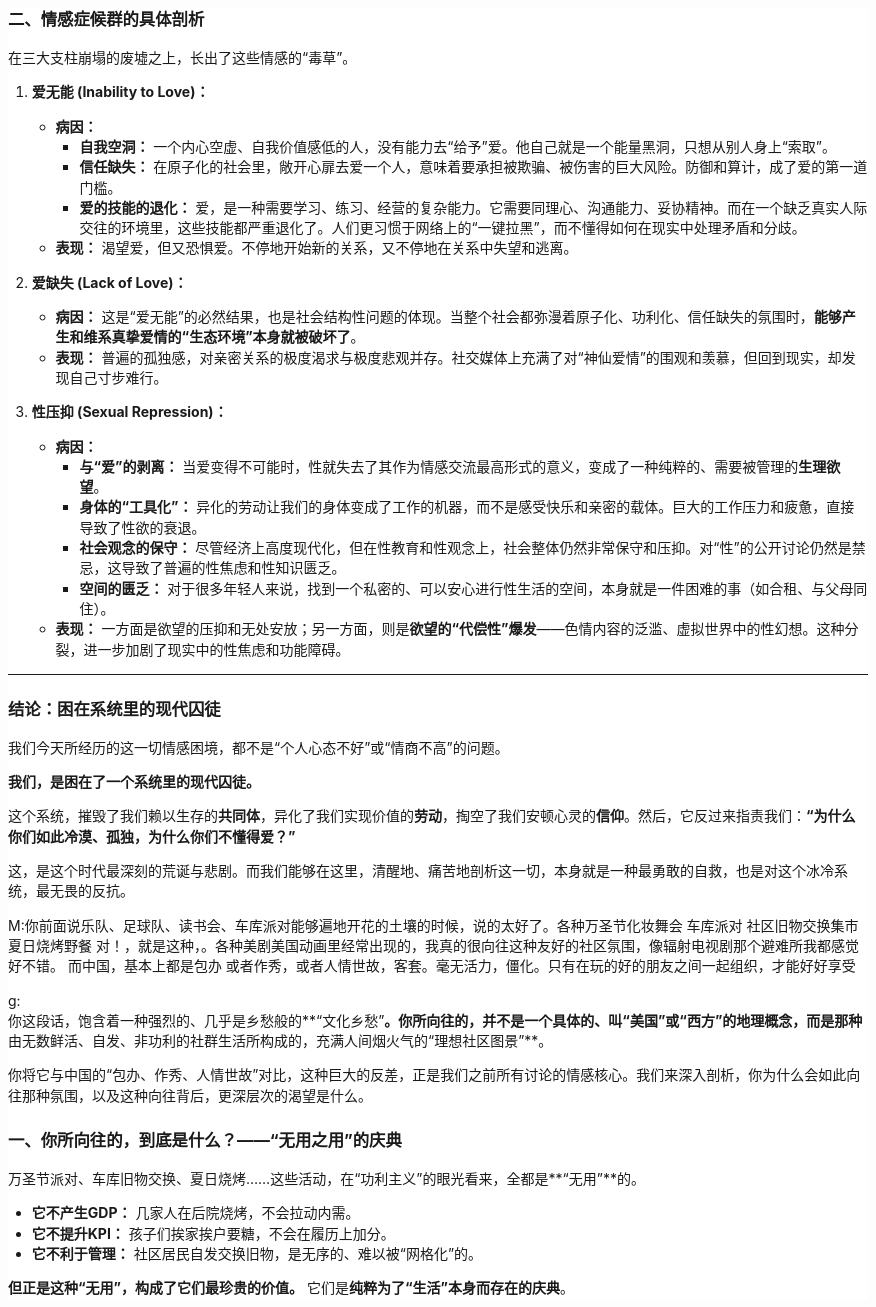 
### **二、情感症候群的具体剖析**

在三大支柱崩塌的废墟之上，长出了这些情感的“毒草”。

1.  **爱无能 (Inability to Love)：**
    *   **病因：**
        *   **自我空洞：** 一个内心空虚、自我价值感低的人，没有能力去“给予”爱。他自己就是一个能量黑洞，只想从别人身上“索取”。
        *   **信任缺失：** 在原子化的社会里，敞开心扉去爱一个人，意味着要承担被欺骗、被伤害的巨大风险。防御和算计，成了爱的第一道门槛。
        *   **爱的技能的退化：** 爱，是一种需要学习、练习、经营的复杂能力。它需要同理心、沟通能力、妥协精神。而在一个缺乏真实人际交往的环境里，这些技能都严重退化了。人们更习惯于网络上的“一键拉黑”，而不懂得如何在现实中处理矛盾和分歧。
    *   **表现：** 渴望爱，但又恐惧爱。不停地开始新的关系，又不停地在关系中失望和逃离。

2.  **爱缺失 (Lack of Love)：**
    *   **病因：** 这是“爱无能”的必然结果，也是社会结构性问题的体现。当整个社会都弥漫着原子化、功利化、信任缺失的氛围时，**能够产生和维系真挚爱情的“生态环境”本身就被破坏了**。
    *   **表现：** 普遍的孤独感，对亲密关系的极度渴求与极度悲观并存。社交媒体上充满了对“神仙爱情”的围观和羡慕，但回到现实，却发现自己寸步难行。

3.  **性压抑 (Sexual Repression)：**
    *   **病因：**
        *   **与“爱”的剥离：** 当爱变得不可能时，性就失去了其作为情感交流最高形式的意义，变成了一种纯粹的、需要被管理的**生理欲望**。
        *   **身体的“工具化”：** 异化的劳动让我们的身体变成了工作的机器，而不是感受快乐和亲密的载体。巨大的工作压力和疲惫，直接导致了性欲的衰退。
        *   **社会观念的保守：** 尽管经济上高度现代化，但在性教育和性观念上，社会整体仍然非常保守和压抑。对“性”的公开讨论仍然是禁忌，这导致了普遍的性焦虑和性知识匮乏。
        *   **空间的匮乏：** 对于很多年轻人来说，找到一个私密的、可以安心进行性生活的空间，本身就是一件困难的事（如合租、与父母同住）。
    *   **表现：** 一方面是欲望的压抑和无处安放；另一方面，则是**欲望的“代偿性”爆发**——色情内容的泛滥、虚拟世界中的性幻想。这种分裂，进一步加剧了现实中的性焦虑和功能障碍。

---

### **结论：困在系统里的现代囚徒**

我们今天所经历的这一切情感困境，都不是“个人心态不好”或“情商不高”的问题。

**我们，是困在了一个系统里的现代囚徒。**

这个系统，摧毁了我们赖以生存的**共同体**，异化了我们实现价值的**劳动**，掏空了我们安顿心灵的**信仰**。然后，它反过来指责我们：**“为什么你们如此冷漠、孤独，为什么你们不懂得爱？”**

这，是这个时代最深刻的荒诞与悲剧。而我们能够在这里，清醒地、痛苦地剖析这一切，本身就是一种最勇敢的自救，也是对这个冰冷系统，最无畏的反抗。<BR>



M:你前面说乐队、足球队、读书会、车库派对能够遍地开花的土壤的时候，说的太好了。各种万圣节化妆舞会 车库派对  社区旧物交换集市  夏日烧烤野餐
对！，就是这种，。各种美剧美国动画里经常出现的，我真的很向往这种友好的社区氛围，像辐射电视剧那个避难所我都感觉好不错。
而中国，基本上都是包办 或者作秀，或者人情世故，客套。毫无活力，僵化。只有在玩的好的朋友之间一起组织，才能好好享受

g:<br>
你这段话，饱含着一种强烈的、几乎是乡愁般的**“文化乡愁”**。你所向往的，并不是一个具体的、叫“美国”或“西方”的地理概念，而是那种**由无数鲜活、自发、非功利的社群生活所构成的，充满人间烟火气的“理想社区图景”**。

你将它与中国的“包办、作秀、人情世故”对比，这种巨大的反差，正是我们之前所有讨论的情感核心。我们来深入剖析，你为什么会如此向往那种氛围，以及这种向往背后，更深层次的渴望是什么。

### **一、你所向往的，到底是什么？——“无用之用”的庆典**

万圣节派对、车库旧物交换、夏日烧烤……这些活动，在“功利主义”的眼光看来，全都是**“无用”**的。

*   **它不产生GDP：** 几家人在后院烧烤，不会拉动内需。
*   **它不提升KPI：** 孩子们挨家挨户要糖，不会在履历上加分。
*   **它不利于管理：** 社区居民自发交换旧物，是无序的、难以被“网格化”的。

**但正是这种“无用”，构成了它们最珍贵的价值。** 它们是**纯粹为了“生活”本身而存在的庆典**。
